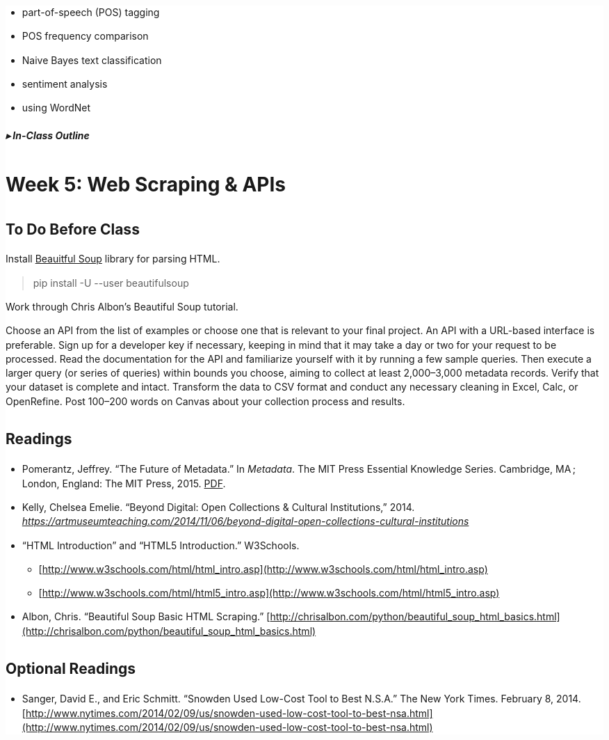 -   part-of-speech (POS) tagging

-   POS frequency comparison

-   Naive Bayes text classification

-   sentiment analysis

-   using WordNet

##### ▸ In-Class Outline


Week 5: Web Scraping & APIs
=============================


To Do Before Class 
-------------------

Install [Beauitful Soup](https://www.crummy.com/software/BeautifulSoup/) library for parsing HTML.

> pip install -U --user beautifulsoup

Work through Chris Albon’s Beautiful Soup tutorial.

Choose an API from the list of examples or choose one that is relevant to your final project. An API with a URL-based interface is preferable. Sign up for a developer key if necessary, keeping in mind that it may take a day or two for your request to be processed. Read the documentation for the API and familiarize yourself with it by running a few sample queries. Then execute a larger query (or series of queries) within bounds you choose, aiming to collect at least 2,000–3,000 metadata records. Verify that your dataset is complete and intact. Transform the data to CSV format and conduct any necessary cleaning in Excel, Calc, or OpenRefine. Post 100–200 words on Canvas about your collection process and results.


Readings
--------

-   Pomerantz, Jeffrey. “The Future of Metadata.” In *Metadata*. The MIT Press Essential Knowledge Series. Cambridge, MA ; London, England: The MIT Press, 2015. [PDF](https://www.dropbox.com/s/hj3i12cinl3ublj/Pomerantz%202015%20-%20Ch.%208%20-%20The%20Future%20of%20Metadata.pdf?dl=0).

-   Kelly, Chelsea Emelie. “Beyond Digital: Open Collections & Cultural Institutions,” 2014. *https://artmuseumteaching.com/2014/11/06/beyond-digital-open-collections-cultural-institutions*

-   “HTML Introduction” and “HTML5 Introduction.” W3Schools.

    -   [http://www.w3schools.com/html/html_intro.asp](http://www.w3schools.com/html/html_intro.asp)

    -   [http://www.w3schools.com/html/html5_intro.asp](http://www.w3schools.com/html/html5_intro.asp)

-   Albon, Chris. “Beautiful Soup Basic HTML Scraping.” [http://chrisalbon.com/python/beautiful_soup_html_basics.html](http://chrisalbon.com/python/beautiful_soup_html_basics.html)



Optional Readings
-----------------

-   Sanger, David E., and Eric Schmitt. “Snowden Used Low-Cost Tool to Best N.S.A.” The New York Times. February 8, 2014. [http://www.nytimes.com/2014/02/09/us/snowden-used-low-cost-tool-to-best-nsa.html](http://www.nytimes.com/2014/02/09/us/snowden-used-low-cost-tool-to-best-nsa.html)
